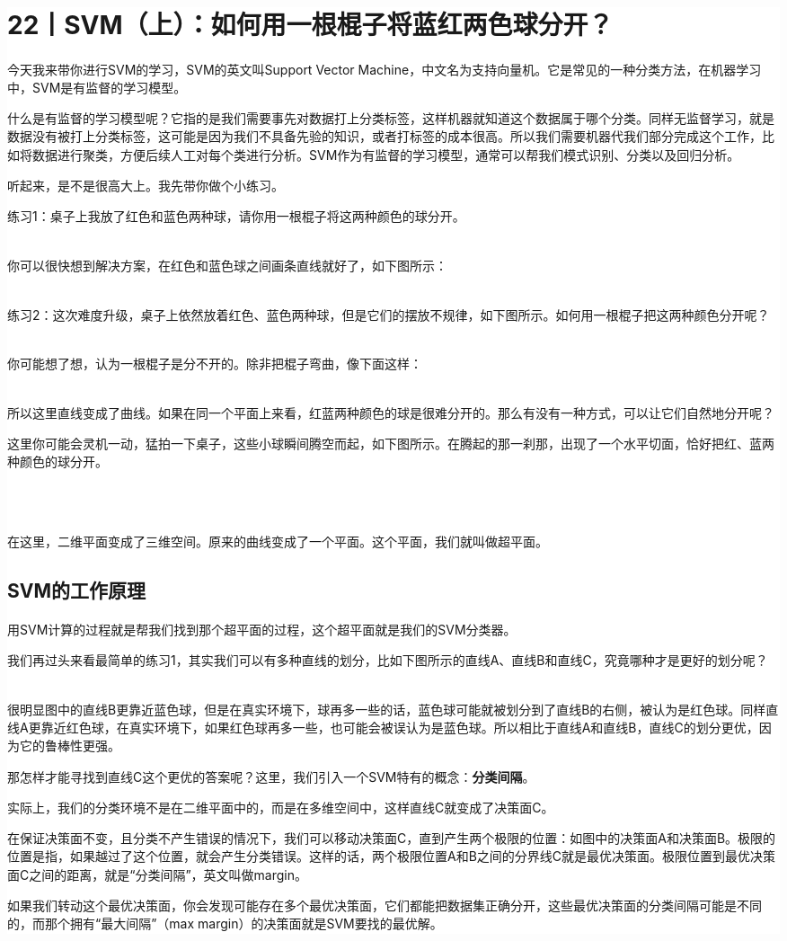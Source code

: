# 22丨SVM（上）：如何用一根棍子将蓝红两色球分开？

<audio id="audio" title="22丨SVM（上）：如何用一根棍子将蓝红两色球分开？" controls="" preload="none"><source id="mp3" src="https://static001.geekbang.org/resource/audio/9d/49/9dedf904e39f47c1865d15ab91b18d49.mp3"></audio>

今天我来带你进行SVM的学习，SVM的英文叫Support Vector Machine，中文名为支持向量机。它是常见的一种分类方法，在机器学习中，SVM是有监督的学习模型。

什么是有监督的学习模型呢？它指的是我们需要事先对数据打上分类标签，这样机器就知道这个数据属于哪个分类。同样无监督学习，就是数据没有被打上分类标签，这可能是因为我们不具备先验的知识，或者打标签的成本很高。所以我们需要机器代我们部分完成这个工作，比如将数据进行聚类，方便后续人工对每个类进行分析。SVM作为有监督的学习模型，通常可以帮我们模式识别、分类以及回归分析。

听起来，是不是很高大上。我先带你做个小练习。

练习1：桌子上我放了红色和蓝色两种球，请你用一根棍子将这两种颜色的球分开。

<img src="https://static001.geekbang.org/resource/image/21/88/210bc20b5963d474d425ad1ca9ac6888.jpg" alt=""><br>
你可以很快想到解决方案，在红色和蓝色球之间画条直线就好了，如下图所示：

<img src="https://static001.geekbang.org/resource/image/ec/bb/ec657a6d274b5afb4d8169df9c248abb.jpg" alt=""><br>
练习2：这次难度升级，桌子上依然放着红色、蓝色两种球，但是它们的摆放不规律，如下图所示。如何用一根棍子把这两种颜色分开呢？

<img src="https://static001.geekbang.org/resource/image/b4/a3/b4b9793cdec47d0ea1528ff1922973a3.jpg" alt=""><br>
你可能想了想，认为一根棍子是分不开的。除非把棍子弯曲，像下面这样：

<img src="https://static001.geekbang.org/resource/image/14/eb/144d72013a808e955e78718f6df3d2eb.jpg" alt=""><br>
所以这里直线变成了曲线。如果在同一个平面上来看，红蓝两种颜色的球是很难分开的。那么有没有一种方式，可以让它们自然地分开呢？

这里你可能会灵机一动，猛拍一下桌子，这些小球瞬间腾空而起，如下图所示。在腾起的那一刹那，出现了一个水平切面，恰好把红、蓝两种颜色的球分开。

<img src="https://static001.geekbang.org/resource/image/9e/dc/9e07b78932456cd8a6f46d7ea65bdadc.png" alt="">

<img src="https://static001.geekbang.org/resource/image/f3/34/f3497cd97c8bb06e952efcdae6059434.jpg" alt=""><br>
在这里，二维平面变成了三维空间。原来的曲线变成了一个平面。这个平面，我们就叫做超平面。

## SVM的工作原理

用SVM计算的过程就是帮我们找到那个超平面的过程，这个超平面就是我们的SVM分类器。

我们再过头来看最简单的练习1，其实我们可以有多种直线的划分，比如下图所示的直线A、直线B和直线C，究竟哪种才是更好的划分呢？

<img src="https://static001.geekbang.org/resource/image/74/e7/7459de7fbe99af85cbfdacf2333f84e7.jpg" alt=""><br>
很明显图中的直线B更靠近蓝色球，但是在真实环境下，球再多一些的话，蓝色球可能就被划分到了直线B的右侧，被认为是红色球。同样直线A更靠近红色球，在真实环境下，如果红色球再多一些，也可能会被误认为是蓝色球。所以相比于直线A和直线B，直线C的划分更优，因为它的鲁棒性更强。

那怎样才能寻找到直线C这个更优的答案呢？这里，我们引入一个SVM特有的概念：**分类间隔**。

实际上，我们的分类环境不是在二维平面中的，而是在多维空间中，这样直线C就变成了决策面C。

在保证决策面不变，且分类不产生错误的情况下，我们可以移动决策面C，直到产生两个极限的位置：如图中的决策面A和决策面B。极限的位置是指，如果越过了这个位置，就会产生分类错误。这样的话，两个极限位置A和B之间的分界线C就是最优决策面。极限位置到最优决策面C之间的距离，就是“分类间隔”，英文叫做margin。

如果我们转动这个最优决策面，你会发现可能存在多个最优决策面，它们都能把数据集正确分开，这些最优决策面的分类间隔可能是不同的，而那个拥有“最大间隔”（max margin）的决策面就是SVM要找的最优解。
